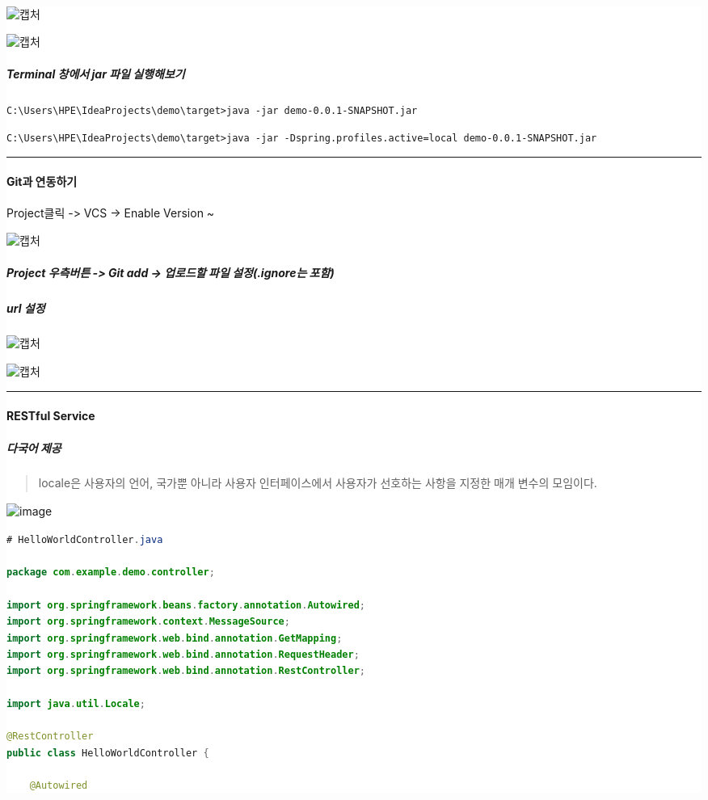 ![캡처](https://user-images.githubusercontent.com/42603919/81132045-0aef4a80-8f88-11ea-8532-428b6433a493.PNG)



![캡처](https://user-images.githubusercontent.com/42603919/81132083-28bcaf80-8f88-11ea-98dc-b68188397068.PNG)



##### Terminal 창에서 jar 파일 실행해보기

```
C:\Users\HPE\IdeaProjects\demo\target>java -jar demo-0.0.1-SNAPSHOT.jar
```



```
C:\Users\HPE\IdeaProjects\demo\target>java -jar -Dspring.profiles.active=local demo-0.0.1-SNAPSHOT.jar
```



---



#### Git과 연동하기

Project클릭 -> VCS -> Enable Version ~

![캡처](https://user-images.githubusercontent.com/42603919/81132472-7b4a9b80-8f89-11ea-8c3a-4c9ce71d1d1d.PNG)



##### Project 우측버튼 -> Git add -> 업로드할 파일 설정(.ignore는 포함)

##### url 설정

![캡처](https://user-images.githubusercontent.com/42603919/81132592-f4e28980-8f89-11ea-9ef6-25c80f70ad81.PNG)

![캡처](https://user-images.githubusercontent.com/42603919/81132596-fad86a80-8f89-11ea-871d-7a34aa176142.PNG)

---



#### RESTful Service

##### 다국어 제공

> locale은 사용자의 언어, 국가뿐 아니라 사용자 인터페이스에서 사용자가 선호하는 사항을 지정한 매개 변수의 모임이다.



![image](https://user-images.githubusercontent.com/42603919/81141272-1605a300-8fa7-11ea-8562-19bd1cf96a54.png)

```java
# HelloWorldController.java

package com.example.demo.controller;

import org.springframework.beans.factory.annotation.Autowired;
import org.springframework.context.MessageSource;
import org.springframework.web.bind.annotation.GetMapping;
import org.springframework.web.bind.annotation.RequestHeader;
import org.springframework.web.bind.annotation.RestController;

import java.util.Locale;

@RestController
public class HelloWorldController {

    @Autowired
```
